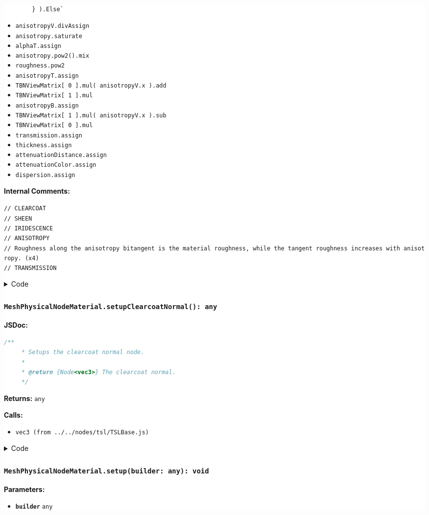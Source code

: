 			} ).Else`
- `anisotropyV.divAssign`
- `anisotropy.saturate`
- `alphaT.assign`
- `anisotropy.pow2().mix`
- `roughness.pow2`
- `anisotropyT.assign`
- `TBNViewMatrix[ 0 ].mul( anisotropyV.x ).add`
- `TBNViewMatrix[ 1 ].mul`
- `anisotropyB.assign`
- `TBNViewMatrix[ 1 ].mul( anisotropyV.x ).sub`
- `TBNViewMatrix[ 0 ].mul`
- `transmission.assign`
- `thickness.assign`
- `attenuationDistance.assign`
- `attenuationColor.assign`
- `dispersion.assign`

**Internal Comments:**
```
// CLEARCOAT
// SHEEN
// IRIDESCENCE
// ANISOTROPY
// Roughness along the anisotropy bitangent is the material roughness, while the tangent roughness increases with anisotropy. (x4)
// TRANSMISSION
```

<details><summary>Code</summary></details>

### `MeshPhysicalNodeMaterial.setupClearcoatNormal(): any`

**JSDoc:**
```typescript
/**
	 * Setups the clearcoat normal node.
	 *
	 * @return {Node<vec3>} The clearcoat normal.
	 */
```

**Returns:** `any`

**Calls:**

- `vec3 (from ../../nodes/tsl/TSLBase.js)`

<details><summary>Code</summary></details>

### `MeshPhysicalNodeMaterial.setup(builder: any): void`

**Parameters:**

- **`builder`** `any`
